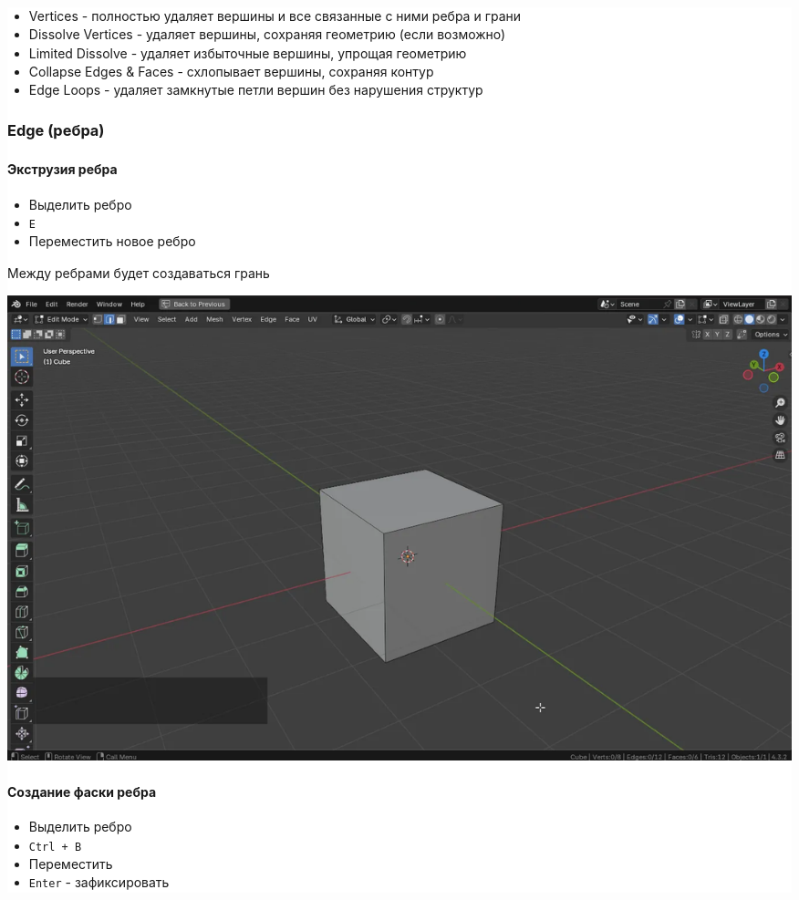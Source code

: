 * Vertices - полностью удаляет вершины и все связанные с ними ребра и грани
* Dissolve Vertices - удаляет вершины, сохраняя геометрию (если возможно)
* Limited Dissolve - удаляет избыточные вершины, упрощая геометрию
* Collapse Edges & Faces - схлопывает вершины, сохраняя контур
* Edge Loops - удаляет замкнутые петли вершин без нарушения структур

### Edge (ребра)

#### Экструзия ребра

* Выделить ребро
* `E`
* Переместить новое ребро

Между ребрами будет создаваться грань

![Экструзия ребра](assets/02_extrude_edge.webp)

#### Создание фаски ребра

* Выделить ребро
* `Ctrl + B`
* Переместить
* `Enter` - зафиксировать
